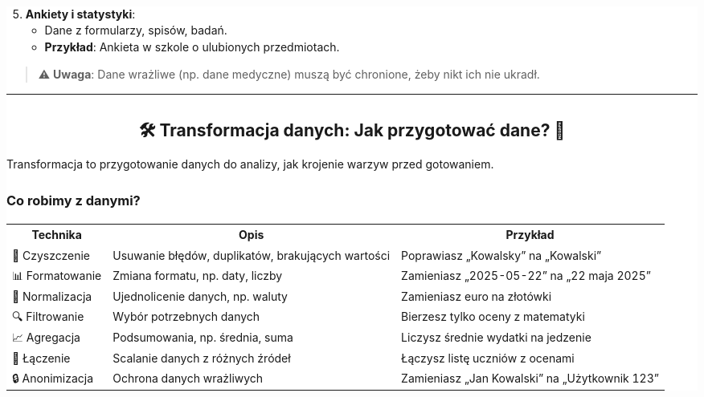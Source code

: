 5. **Ankiety i statystyki**:
   - Dane z formularzy, spisów, badań.
   - **Przykład**: Ankieta w szkole o ulubionych przedmiotach.

> ⚠️ **Uwaga**: Dane wrażliwe (np. dane medyczne) muszą być chronione, żeby nikt ich nie ukradł.

---

<div align="center">

## 🛠️ Transformacja danych: Jak przygotować dane? 🔧

</div>

Transformacja to przygotowanie danych do analizy, jak krojenie warzyw przed gotowaniem.

### Co robimy z danymi?

<div align="center">
  <table>
    <tr>
      <th>Technika</th>
      <th>Opis</th>
      <th>Przykład</th>
    </tr>
    <tr>
      <td>🧹 Czyszczenie</td>
      <td>Usuwanie błędów, duplikatów, brakujących wartości</td>
      <td>Poprawiasz „Kowalsky” na „Kowalski”</td>
    </tr>
    <tr>
      <td>📊 Formatowanie</td>
      <td>Zmiana formatu, np. daty, liczby</td>
      <td>Zamieniasz „2025-05-22” na „22 maja 2025”</td>
    </tr>
    <tr>
      <td>🔄 Normalizacja</td>
      <td>Ujednolicenie danych, np. waluty</td>
      <td>Zamieniasz euro na złotówki</td>
    </tr>
    <tr>
      <td>🔍 Filtrowanie</td>
      <td>Wybór potrzebnych danych</td>
      <td>Bierzesz tylko oceny z matematyki</td>
    </tr>
    <tr>
      <td>📈 Agregacja</td>
      <td>Podsumowania, np. średnia, suma</td>
      <td>Liczysz średnie wydatki na jedzenie</td>
    </tr>
    <tr>
      <td>🔗 Łączenie</td>
      <td>Scalanie danych z różnych źródeł</td>
      <td>Łączysz listę uczniów z ocenami</td>
    </tr>
    <tr>
      <td>🔒 Anonimizacja</td>
      <td>Ochrona danych wrażliwych</td>
      <td>Zamieniasz „Jan Kowalski” na „Użytkownik 123”</td>
    </tr>
  </table>
</div>
